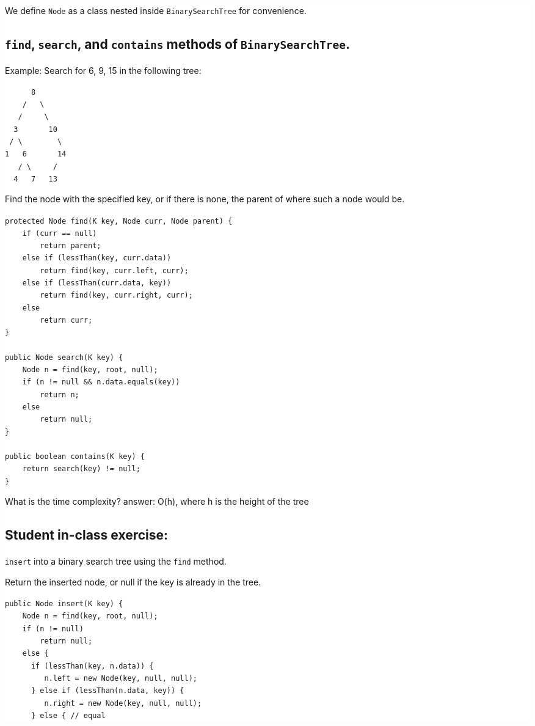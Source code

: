 We define `Node` as a class nested inside `BinarySearchTree` for
convenience.


## `find`, `search`, and `contains` methods of `BinarySearchTree`.

Example: Search for 6, 9, 15 in the following tree:

		  8
		/   \
	   /     \
	  3       10
	 / \        \
	1   6       14
	   / \     /
	  4   7   13

Find the node with the specified key, or if there is none, the parent of
where such a node would be.

	protected Node find(K key, Node curr, Node parent) {
		if (curr == null)
			return parent;
		else if (lessThan(key, curr.data))
			return find(key, curr.left, curr);
		else if (lessThan(curr.data, key))
			return find(key, curr.right, curr);
		else
			return curr;
	}

	public Node search(K key) {
		Node n = find(key, root, null);
		if (n != null && n.data.equals(key))
			return n;
		else
			return null;
	}

	public boolean contains(K key) {
		return search(key) != null;
	}

What is the time complexity? answer: O(h), where h is the
height of the tree

## **Student in-class exercise**: 

`insert` into a binary search tree using the `find` method.

Return the inserted node, or null if the key is already in the tree.

	public Node insert(K key) {
        Node n = find(key, root, null);
		if (n != null)
		    return null;
		else {
		  if (lessThan(key, n.data)) {
		     n.left = new Node(key, null, null);
	      } else if (lessThan(n.data, key)) {
		     n.right = new Node(key, null, null);
		  } else { // equal
		     